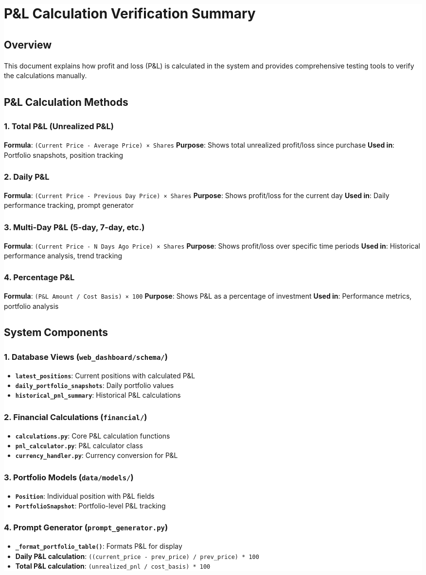 # P&L Calculation Verification Summary

## Overview

This document explains how profit and loss (P&L) is calculated in the system and provides comprehensive testing tools to verify the calculations manually.

## P&L Calculation Methods

### 1. Total P&L (Unrealized P&L)
**Formula**: `(Current Price - Average Price) × Shares`
**Purpose**: Shows total unrealized profit/loss since purchase
**Used in**: Portfolio snapshots, position tracking

### 2. Daily P&L
**Formula**: `(Current Price - Previous Day Price) × Shares`
**Purpose**: Shows profit/loss for the current day
**Used in**: Daily performance tracking, prompt generator

### 3. Multi-Day P&L (5-day, 7-day, etc.)
**Formula**: `(Current Price - N Days Ago Price) × Shares`
**Purpose**: Shows profit/loss over specific time periods
**Used in**: Historical performance analysis, trend tracking

### 4. Percentage P&L
**Formula**: `(P&L Amount / Cost Basis) × 100`
**Purpose**: Shows P&L as a percentage of investment
**Used in**: Performance metrics, portfolio analysis

## System Components

### 1. Database Views (`web_dashboard/schema/`)
- **`latest_positions`**: Current positions with calculated P&L
- **`daily_portfolio_snapshots`**: Daily portfolio values
- **`historical_pnl_summary`**: Historical P&L calculations

### 2. Financial Calculations (`financial/`)
- **`calculations.py`**: Core P&L calculation functions
- **`pnl_calculator.py`**: P&L calculator class
- **`currency_handler.py`**: Currency conversion for P&L

### 3. Portfolio Models (`data/models/`)
- **`Position`**: Individual position with P&L fields
- **`PortfolioSnapshot`**: Portfolio-level P&L tracking

### 4. Prompt Generator (`prompt_generator.py`)
- **`_format_portfolio_table()`**: Formats P&L for display
- **Daily P&L calculation**: `((current_price - prev_price) / prev_price) * 100`
- **Total P&L calculation**: `(unrealized_pnl / cost_basis) * 100`

